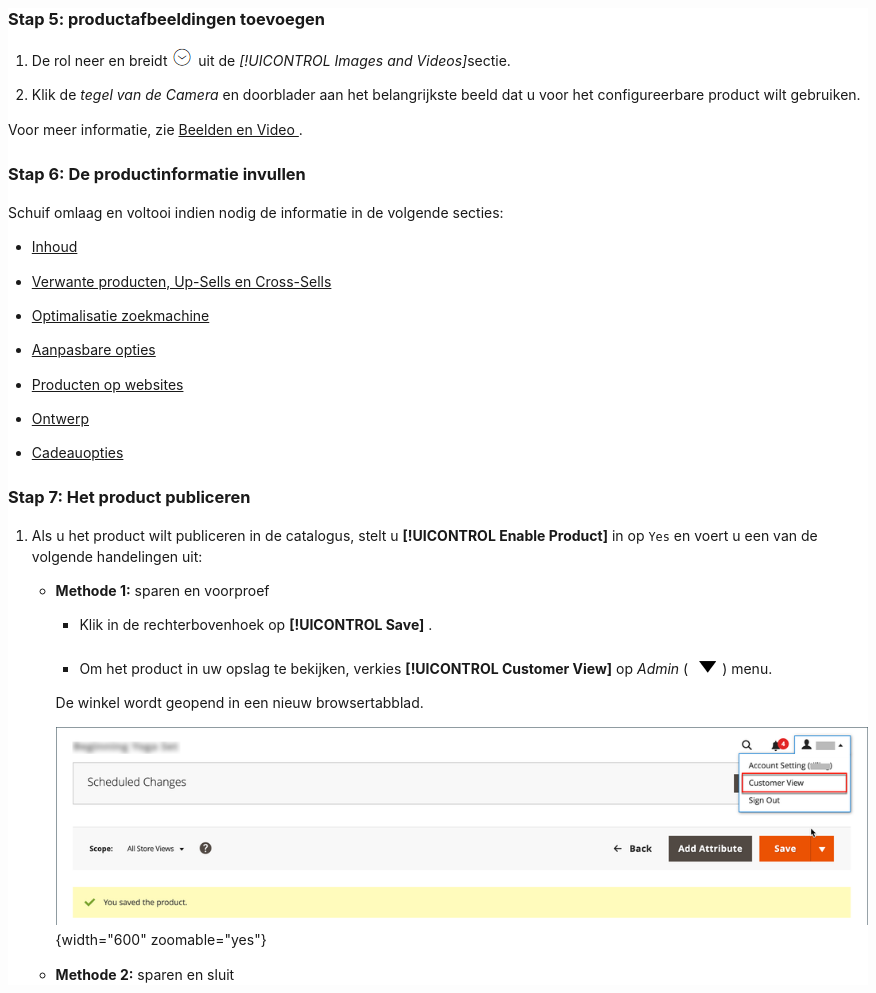 ### Stap 5: productafbeeldingen toevoegen

1. De rol neer en breidt ![ selecteur van de Uitbreiding ](../assets/icon-display-expand.png) uit de _[!UICONTROL Images and Videos]_&#x200B;sectie.

1. Klik de _tegel van de Camera_ en doorblader aan het belangrijkste beeld dat u voor het configureerbare product wilt gebruiken.

Voor meer informatie, zie [ Beelden en Video ](product-images-and-video.md).

### Stap 6: De productinformatie invullen

Schuif omlaag en voltooi indien nodig de informatie in de volgende secties:

- [Inhoud](product-content.md)

- [Verwante producten, Up-Sells en Cross-Sells](related-products-up-sells-cross-sells.md)

- [Optimalisatie zoekmachine](product-search-engine-optimization.md)

- [Aanpasbare opties](settings-advanced-custom-options.md)

- [Producten op websites](settings-basic-websites.md)

- [Ontwerp](settings-advanced-design.md)

- [Cadeauopties](product-gift-options.md)

### Stap 7: Het product publiceren

1. Als u het product wilt publiceren in de catalogus, stelt u **[!UICONTROL Enable Product]** in op `Yes` en voert u een van de volgende handelingen uit:

   - **Methode 1:** sparen en voorproef

      - Klik in de rechterbovenhoek op **[!UICONTROL Save]** .

      - Om het product in uw opslag te bekijken, verkies **[!UICONTROL Customer View]** op _Admin_ ( ![ pijl van het Menu ](../assets/icon-menu-down-arrow-black.png)) menu.

     De winkel wordt geopend in een nieuw browsertabblad.

     ![ Mening van de Klant ](./assets/product-admin-customer-view.png){width="600" zoomable="yes"}

   - **Methode 2:** sparen en sluit
